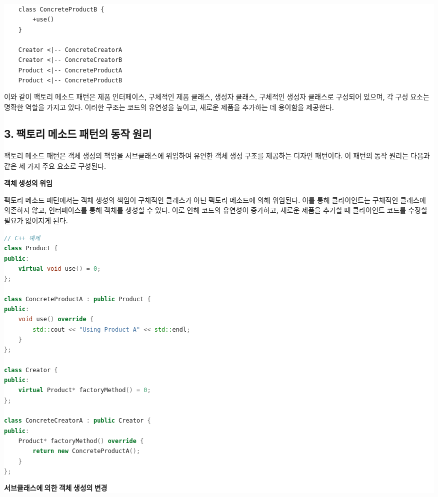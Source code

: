 ```mermaid
    class ConcreteProductB {
        +use()
    }

    Creator <|-- ConcreteCreatorA
    Creator <|-- ConcreteCreatorB
    Product <|-- ConcreteProductA
    Product <|-- ConcreteProductB
```

이와 같이 팩토리 메소드 패턴은 제품 인터페이스, 구체적인 제품 클래스, 생성자 클래스, 구체적인 생성자 클래스로 구성되어 있으며, 각 구성 요소는 명확한 역할을 가지고 있다. 이러한 구조는 코드의 유연성을 높이고, 새로운 제품을 추가하는 데 용이함을 제공한다.



## 3. 팩토리 메소드 패턴의 동작 원리

팩토리 메소드 패턴은 객체 생성의 책임을 서브클래스에 위임하여 유연한 객체 생성 구조를 제공하는 디자인 패턴이다. 이 패턴의 동작 원리는 다음과 같은 세 가지 주요 요소로 구성된다.

**객체 생성의 위임**

팩토리 메소드 패턴에서는 객체 생성의 책임이 구체적인 클래스가 아닌 팩토리 메소드에 의해 위임된다. 이를 통해 클라이언트는 구체적인 클래스에 의존하지 않고, 인터페이스를 통해 객체를 생성할 수 있다. 이로 인해 코드의 유연성이 증가하고, 새로운 제품을 추가할 때 클라이언트 코드를 수정할 필요가 없어지게 된다.

```cpp
// C++ 예제
class Product {
public:
    virtual void use() = 0;
};

class ConcreteProductA : public Product {
public:
    void use() override {
        std::cout << "Using Product A" << std::endl;
    }
};

class Creator {
public:
    virtual Product* factoryMethod() = 0;
};

class ConcreteCreatorA : public Creator {
public:
    Product* factoryMethod() override {
        return new ConcreteProductA();
    }
};
```

**서브클래스에 의한 객체 생성의 변경**
